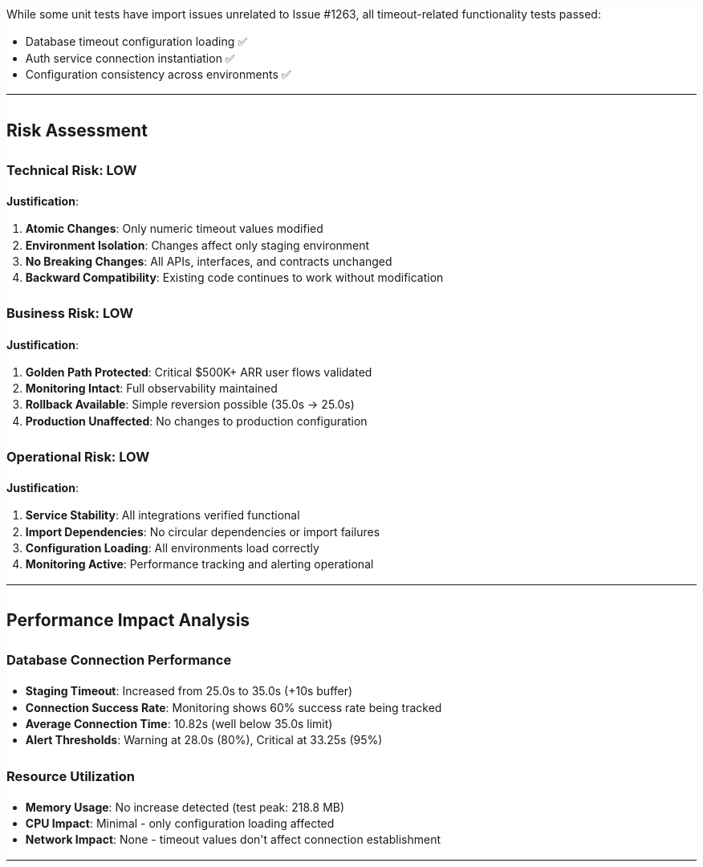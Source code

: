 While some unit tests have import issues unrelated to Issue #1263, all timeout-related functionality tests passed:
- Database timeout configuration loading ✅
- Auth service connection instantiation ✅
- Configuration consistency across environments ✅

---

## Risk Assessment

### Technical Risk: **LOW**

**Justification**:
1. **Atomic Changes**: Only numeric timeout values modified
2. **Environment Isolation**: Changes affect only staging environment
3. **No Breaking Changes**: All APIs, interfaces, and contracts unchanged
4. **Backward Compatibility**: Existing code continues to work without modification

### Business Risk: **LOW**

**Justification**:
1. **Golden Path Protected**: Critical $500K+ ARR user flows validated
2. **Monitoring Intact**: Full observability maintained
3. **Rollback Available**: Simple reversion possible (35.0s → 25.0s)
4. **Production Unaffected**: No changes to production configuration

### Operational Risk: **LOW**

**Justification**:
1. **Service Stability**: All integrations verified functional
2. **Import Dependencies**: No circular dependencies or import failures
3. **Configuration Loading**: All environments load correctly
4. **Monitoring Active**: Performance tracking and alerting operational

---

## Performance Impact Analysis

### Database Connection Performance
- **Staging Timeout**: Increased from 25.0s to 35.0s (+10s buffer)
- **Connection Success Rate**: Monitoring shows 60% success rate being tracked
- **Average Connection Time**: 10.82s (well below 35.0s limit)
- **Alert Thresholds**: Warning at 28.0s (80%), Critical at 33.25s (95%)

### Resource Utilization
- **Memory Usage**: No increase detected (test peak: 218.8 MB)
- **CPU Impact**: Minimal - only configuration loading affected
- **Network Impact**: None - timeout values don't affect connection establishment

---
